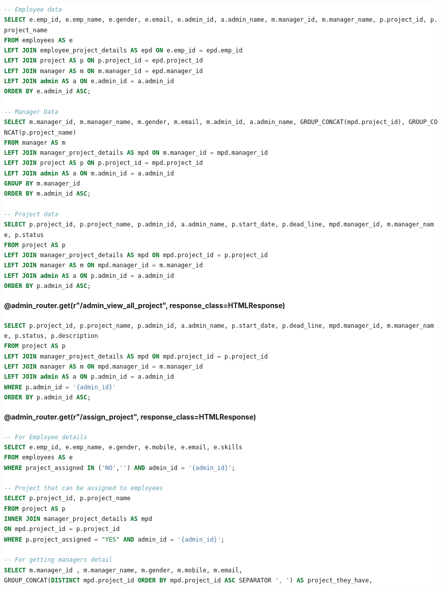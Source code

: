 ```sql 
-- Employee data
SELECT e.emp_id, e.emp_name, e.gender, e.email, e.admin_id, a.admin_name, m.manager_id, m.manager_name, p.project_id, p.project_name
FROM employees AS e
LEFT JOIN employee_project_details AS epd ON e.emp_id = epd.emp_id
LEFT JOIN project AS p ON p.project_id = epd.project_id
LEFT JOIN manager AS m ON m.manager_id = epd.manager_id
LEFT JOIN admin AS a ON e.admin_id = a.admin_id
ORDER BY e.admin_id ASC;

-- Manager Data
SELECT m.manager_id, m.manager_name, m.gender, m.email, m.admin_id, a.admin_name, GROUP_CONCAT(mpd.project_id), GROUP_CONCAT(p.project_name)
FROM manager AS m
LEFT JOIN manager_project_details AS mpd ON m.manager_id = mpd.manager_id
LEFT JOIN project AS p ON p.project_id = mpd.project_id
LEFT JOIN admin AS a ON m.admin_id = a.admin_id
GROUP BY m.manager_id
ORDER BY m.admin_id ASC;

-- Project data
SELECT p.project_id, p.project_name, p.admin_id, a.admin_name, p.start_date, p.dead_line, mpd.manager_id, m.manager_name, p.status
FROM project AS p
LEFT JOIN manager_project_details AS mpd ON mpd.project_id = p.project_id
LEFT JOIN manager AS m ON mpd.manager_id = m.manager_id
LEFT JOIN admin AS a ON p.admin_id = a.admin_id
ORDER BY p.admin_id ASC;

```
#### @admin_router.get(r"/admin_view_all_project", response_class=HTMLResponse)

```sql
SELECT p.project_id, p.project_name, p.admin_id, a.admin_name, p.start_date, p.dead_line, mpd.manager_id, m.manager_name, p.status, p.description
FROM project AS p
LEFT JOIN manager_project_details AS mpd ON mpd.project_id = p.project_id
LEFT JOIN manager AS m ON mpd.manager_id = m.manager_id
LEFT JOIN admin AS a ON p.admin_id = a.admin_id
WHERE p.admin_id = '{admin_id}'
ORDER BY p.admin_id ASC;
```

#### @admin_router.get(r"/assign_project", response_class=HTMLResponse)

```sql
-- For Employee details
SELECT e.emp_id, e.emp_name, e.gender, e.mobile, e.email, e.skills
FROM employees AS e
WHERE project_assigned IN ('NO','') AND admin_id = '{admin_id}'; 

-- Project that can be assigned to employees
SELECT p.project_id, p.project_name 
FROM project AS p
INNER JOIN manager_project_details AS mpd
ON mpd.project_id = p.project_id
WHERE p.project_assigned = "YES" AND admin_id = '{admin_id}';

-- For getting managers detail
SELECT m.manager_id , m.manager_name, m.gender, m.mobile, m.email, 
GROUP_CONCAT(DISTINCT mpd.project_id ORDER BY mpd.project_id ASC SEPARATOR ', ') AS project_they_have,
```